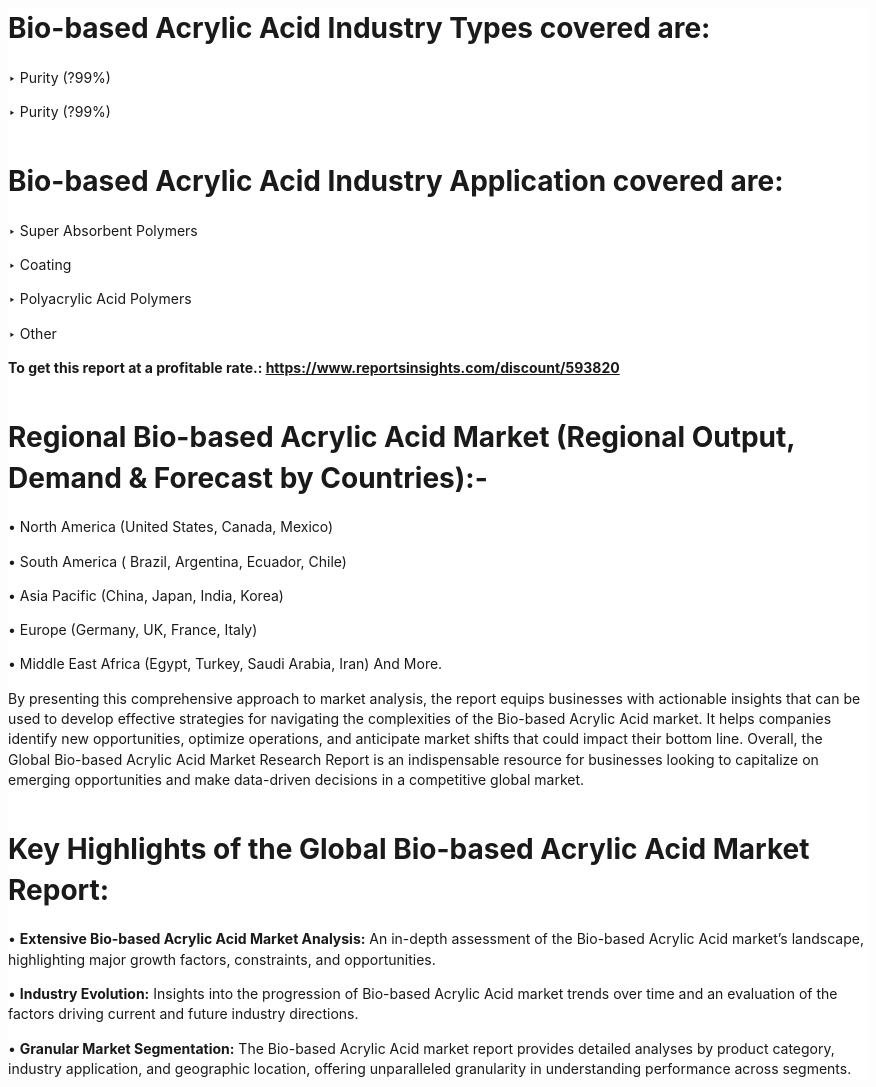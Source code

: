 # <strong>Bio-based Acrylic Acid Industry Types covered are:</strong>

‣ Purity (?99%)

‣ Purity (?99%)

# <strong>Bio-based Acrylic Acid Industry Application covered are:</strong>

‣ Super Absorbent Polymers

‣  Coating

‣  Polyacrylic Acid Polymers

‣  Other

<strong>To get this report at a profitable rate.: <a href=https://www.reportsinsights.com/discount/593820>https://www.reportsinsights.com/discount/593820</a></strong></font>

# <strong>Regional Bio-based Acrylic Acid Market (Regional Output, Demand &amp; Forecast by Countries):-</strong>

• North America (United States, Canada, Mexico)

• South America ( Brazil, Argentina, Ecuador, Chile)

• Asia Pacific (China, Japan, India, Korea)

• Europe (Germany, UK, France, Italy)

• Middle East Africa (Egypt, Turkey, Saudi Arabia, Iran) And More.

By presenting this comprehensive approach to market analysis, the report equips businesses with actionable insights that can be used to develop effective strategies for navigating the complexities of the Bio-based Acrylic Acid market. It helps companies identify new opportunities, optimize operations, and anticipate market shifts that could impact their bottom line. Overall, the Global Bio-based Acrylic Acid Market Research Report is an indispensable resource for businesses looking to capitalize on emerging opportunities and make data-driven decisions in a competitive global market.

# <strong>Key Highlights of the Global Bio-based Acrylic Acid Market Report:</strong>

• <strong>Extensive Bio-based Acrylic Acid Market Analysis:</strong> An in-depth assessment of the Bio-based Acrylic Acid market’s landscape, highlighting major growth factors, constraints, and opportunities.

• <strong>Industry Evolution:</strong> Insights into the progression of Bio-based Acrylic Acid market trends over time and an evaluation of the factors driving current and future industry directions.

• <strong>Granular Market Segmentation:</strong> The Bio-based Acrylic Acid market report provides detailed analyses by product category, industry application, and geographic location, offering unparalleled granularity in understanding performance across segments.

